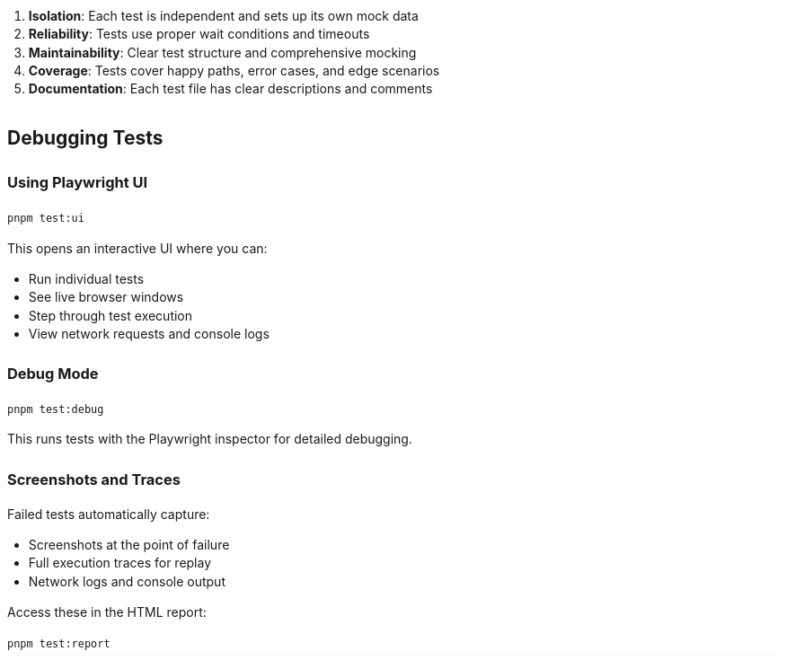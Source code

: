 1. **Isolation**: Each test is independent and sets up its own mock data
2. **Reliability**: Tests use proper wait conditions and timeouts
3. **Maintainability**: Clear test structure and comprehensive mocking
4. **Coverage**: Tests cover happy paths, error cases, and edge scenarios
5. **Documentation**: Each test file has clear descriptions and comments

## Debugging Tests

### Using Playwright UI
```bash
pnpm test:ui
```

This opens an interactive UI where you can:
- Run individual tests
- See live browser windows
- Step through test execution
- View network requests and console logs

### Debug Mode
```bash
pnpm test:debug
```

This runs tests with the Playwright inspector for detailed debugging.

### Screenshots and Traces
Failed tests automatically capture:
- Screenshots at the point of failure
- Full execution traces for replay
- Network logs and console output

Access these in the HTML report:
```bash
pnpm test:report
```